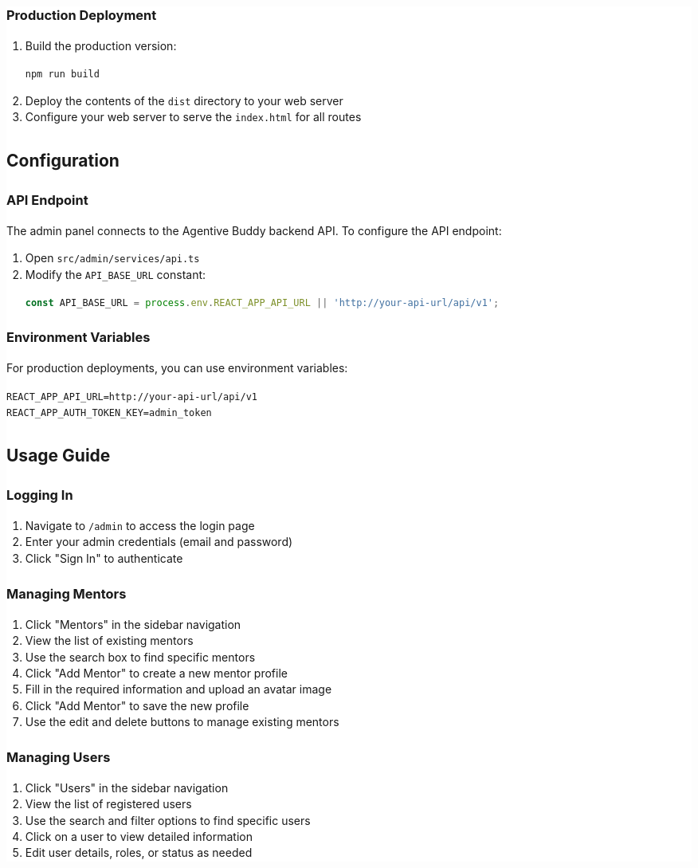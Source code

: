### Production Deployment

1. Build the production version:
   ```bash
   npm run build
   ```
2. Deploy the contents of the `dist` directory to your web server
3. Configure your web server to serve the `index.html` for all routes

## Configuration

### API Endpoint

The admin panel connects to the Agentive Buddy backend API. To configure the API endpoint:

1. Open `src/admin/services/api.ts`
2. Modify the `API_BASE_URL` constant:
   ```typescript
   const API_BASE_URL = process.env.REACT_APP_API_URL || 'http://your-api-url/api/v1';
   ```

### Environment Variables

For production deployments, you can use environment variables:

```
REACT_APP_API_URL=http://your-api-url/api/v1
REACT_APP_AUTH_TOKEN_KEY=admin_token
```

## Usage Guide

### Logging In

1. Navigate to `/admin` to access the login page
2. Enter your admin credentials (email and password)
3. Click "Sign In" to authenticate

### Managing Mentors

1. Click "Mentors" in the sidebar navigation
2. View the list of existing mentors
3. Use the search box to find specific mentors
4. Click "Add Mentor" to create a new mentor profile
5. Fill in the required information and upload an avatar image
6. Click "Add Mentor" to save the new profile
7. Use the edit and delete buttons to manage existing mentors

### Managing Users

1. Click "Users" in the sidebar navigation
2. View the list of registered users
3. Use the search and filter options to find specific users
4. Click on a user to view detailed information
5. Edit user details, roles, or status as needed
